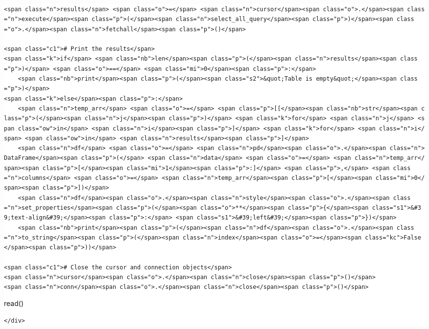     <span class="n">results</span> <span class="o">=</span> <span class="n">cursor</span><span class="o">.</span><span class="n">execute</span><span class="p">(</span><span class="n">select_all_query</span><span class="p">)</span><span class="o">.</span><span class="n">fetchall</span><span class="p">()</span>

    <span class="c1"># Print the results</span>
    <span class="k">if</span> <span class="nb">len</span><span class="p">(</span><span class="n">results</span><span class="p">)</span> <span class="o">==</span> <span class="mi">0</span><span class="p">:</span>
        <span class="nb">print</span><span class="p">(</span><span class="s2">&quot;Table is empty&quot;</span><span class="p">)</span>
    <span class="k">else</span><span class="p">:</span>
        <span class="n">temp_arr</span> <span class="o">=</span> <span class="p">[[</span><span class="nb">str</span><span class="p">(</span><span class="n">j</span><span class="p">)</span> <span class="k">for</span> <span class="n">j</span> <span class="ow">in</span> <span class="n">i</span><span class="p">]</span> <span class="k">for</span> <span class="n">i</span> <span class="ow">in</span> <span class="n">results</span><span class="p">]</span>
        <span class="n">df</span> <span class="o">=</span> <span class="n">pd</span><span class="o">.</span><span class="n">DataFrame</span><span class="p">(</span> <span class="n">data</span> <span class="o">=</span> <span class="n">temp_arr</span><span class="p">[</span><span class="mi">1</span><span class="p">:]</span> <span class="p">,</span> <span class="n">columns</span> <span class="o">=</span> <span class="n">temp_arr</span><span class="p">[</span><span class="mi">0</span><span class="p">])</span>
        <span class="n">df</span><span class="o">.</span><span class="n">style</span><span class="o">.</span><span class="n">set_properties</span><span class="p">(</span><span class="o">**</span><span class="p">{</span><span class="s1">&#39;text-align&#39;</span><span class="p">:</span> <span class="s1">&#39;left&#39;</span><span class="p">})</span>
        <span class="nb">print</span><span class="p">(</span><span class="n">df</span><span class="o">.</span><span class="n">to_string</span><span class="p">(</span><span class="n">index</span><span class="o">=</span><span class="kc">False</span><span class="p">))</span>

    <span class="c1"># Close the cursor and connection objects</span>
    <span class="n">cursor</span><span class="o">.</span><span class="n">close</span><span class="p">()</span>
    <span class="n">conn</span><span class="o">.</span><span class="n">close</span><span class="p">()</span>
    
<span class="n">read</span><span class="p">()</span>
</pre></div>

    </div>
</div>
</div>

<div class="output_wrapper">
<div class="output">

<div class="output_area">

<div class="output_subarea output_stream output_stdout output_text">